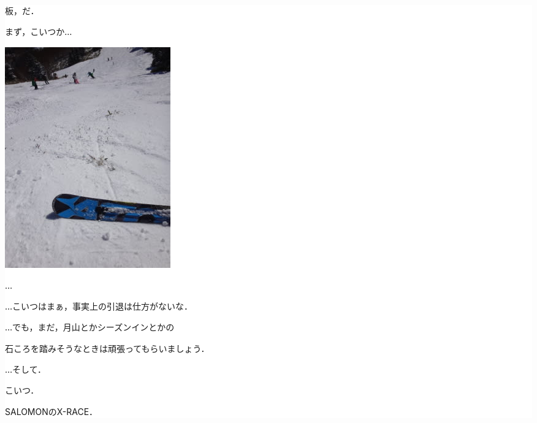 
板，だ．





まず，こいつか…




![b73f14f85f49389a4966dddd507c3574.jpg](images/b73f14f85f49389a4966dddd507c3574.jpg)




…


…こいつはまぁ，事実上の引退は仕方がないな．


…でも，まだ，月山とかシーズンインとかの


石ころを踏みそうなときは頑張ってもらいましょう．





…そして．


こいつ．


SALOMONのX-RACE．



